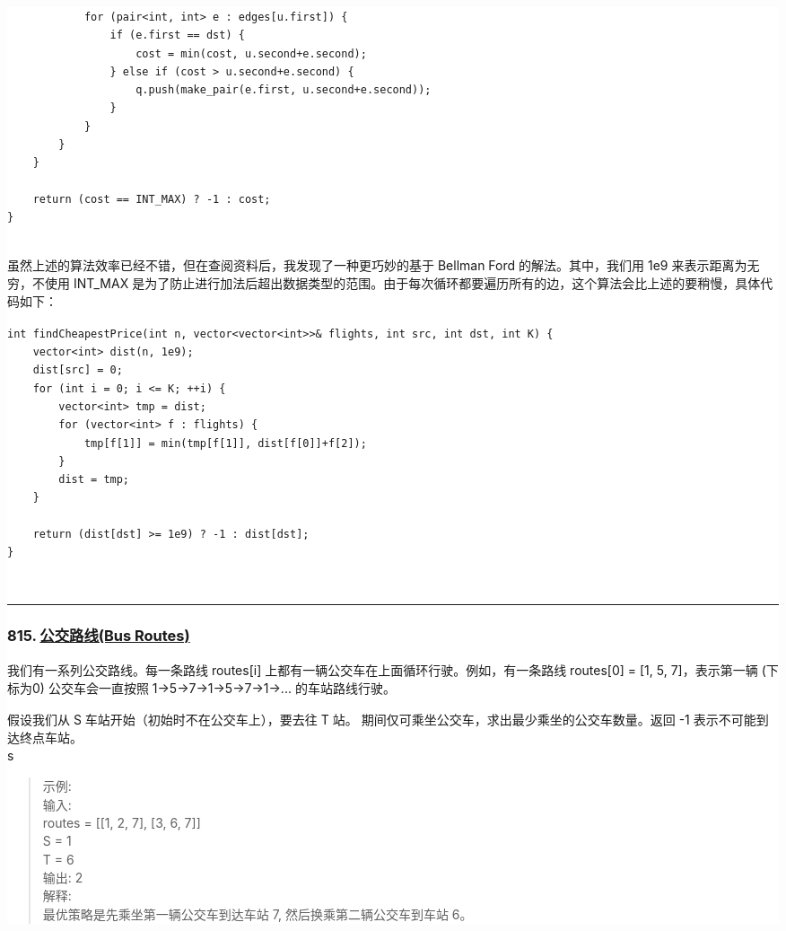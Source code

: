 ```
            for (pair<int, int> e : edges[u.first]) {
                if (e.first == dst) {
                    cost = min(cost, u.second+e.second);
                } else if (cost > u.second+e.second) {
                    q.push(make_pair(e.first, u.second+e.second));
                }
            }
        }
    }

    return (cost == INT_MAX) ? -1 : cost;
}
```
<br />
虽然上述的算法效率已经不错，但在查阅资料后，我发现了一种更巧妙的基于 Bellman Ford 的解法。其中，我们用 1e9 来表示距离为无穷，不使用 INT_MAX 是为了防止进行加法后超出数据类型的范围。由于每次循环都要遍历所有的边，这个算法会比上述的要稍慢，具体代码如下： <br />

```
int findCheapestPrice(int n, vector<vector<int>>& flights, int src, int dst, int K) {
    vector<int> dist(n, 1e9);
    dist[src] = 0;
    for (int i = 0; i <= K; ++i) {
        vector<int> tmp = dist;
        for (vector<int> f : flights) {
            tmp[f[1]] = min(tmp[f[1]], dist[f[0]]+f[2]);
        }
        dist = tmp;
    }

    return (dist[dst] >= 1e9) ? -1 : dist[dst];
}
```
<br />


----------

### 815. [公交路线(Bus Routes)](https://leetcode-cn.com/problems/bus-routes/)

我们有一系列公交路线。每一条路线 routes[i] 上都有一辆公交车在上面循环行驶。例如，有一条路线 routes[0] = [1, 5, 7]，表示第一辆 (下标为0) 公交车会一直按照 1->5->7->1->5->7->1->... 的车站路线行驶。 <br />

假设我们从 S 车站开始（初始时不在公交车上），要去往 T 站。 期间仅可乘坐公交车，求出最少乘坐的公交车数量。返回 -1 表示不可能到达终点车站。 <br />s

> 示例: <br />
> 输入: <br />
> routes = [[1, 2, 7], [3, 6, 7]] <br />
> S = 1 <br />
> T = 6 <br />
> 输出: 2 <br />
> 解释: <br />
> 最优策略是先乘坐第一辆公交车到达车站 7, 然后换乘第二辆公交车到车站 6。 <br />
